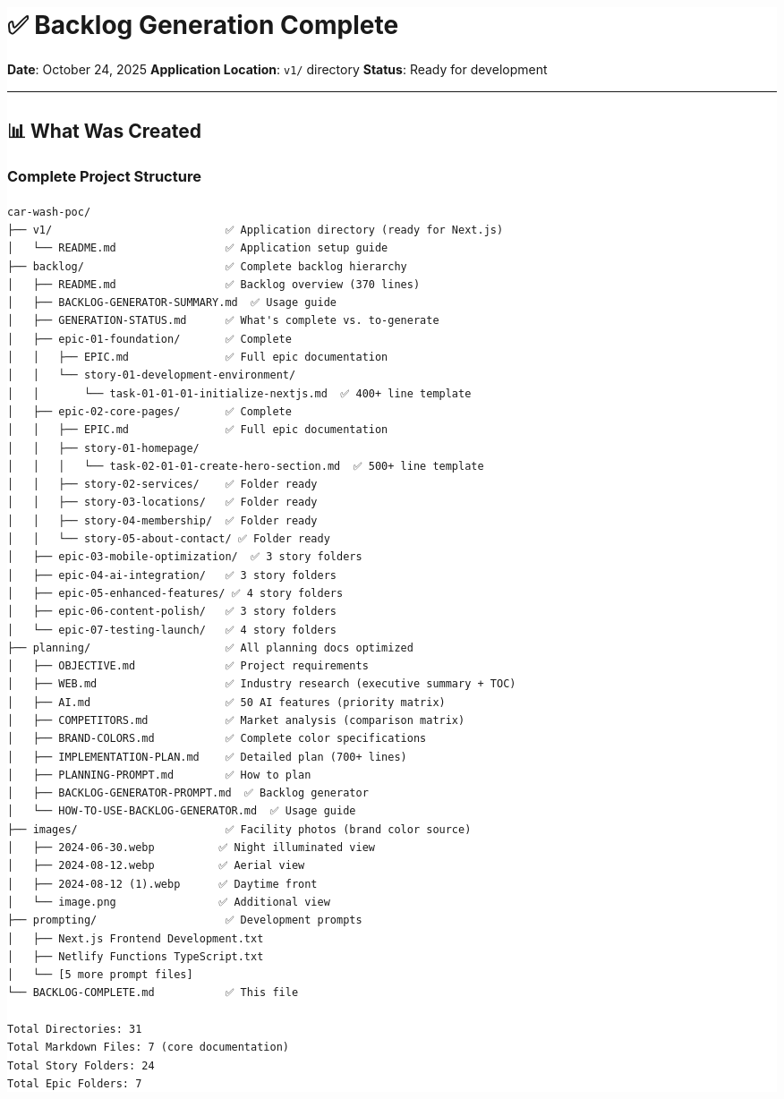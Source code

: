 # ✅ Backlog Generation Complete

**Date**: October 24, 2025
**Application Location**: `v1/` directory
**Status**: Ready for development

---

## 📊 What Was Created

### Complete Project Structure

```
car-wash-poc/
├── v1/                           ✅ Application directory (ready for Next.js)
│   └── README.md                 ✅ Application setup guide
├── backlog/                      ✅ Complete backlog hierarchy
│   ├── README.md                 ✅ Backlog overview (370 lines)
│   ├── BACKLOG-GENERATOR-SUMMARY.md  ✅ Usage guide
│   ├── GENERATION-STATUS.md      ✅ What's complete vs. to-generate
│   ├── epic-01-foundation/       ✅ Complete
│   │   ├── EPIC.md               ✅ Full epic documentation
│   │   └── story-01-development-environment/
│   │       └── task-01-01-01-initialize-nextjs.md  ✅ 400+ line template
│   ├── epic-02-core-pages/       ✅ Complete
│   │   ├── EPIC.md               ✅ Full epic documentation
│   │   ├── story-01-homepage/
│   │   │   └── task-02-01-01-create-hero-section.md  ✅ 500+ line template
│   │   ├── story-02-services/    ✅ Folder ready
│   │   ├── story-03-locations/   ✅ Folder ready
│   │   ├── story-04-membership/  ✅ Folder ready
│   │   └── story-05-about-contact/ ✅ Folder ready
│   ├── epic-03-mobile-optimization/  ✅ 3 story folders
│   ├── epic-04-ai-integration/   ✅ 3 story folders
│   ├── epic-05-enhanced-features/ ✅ 4 story folders
│   ├── epic-06-content-polish/   ✅ 3 story folders
│   └── epic-07-testing-launch/   ✅ 4 story folders
├── planning/                     ✅ All planning docs optimized
│   ├── OBJECTIVE.md              ✅ Project requirements
│   ├── WEB.md                    ✅ Industry research (executive summary + TOC)
│   ├── AI.md                     ✅ 50 AI features (priority matrix)
│   ├── COMPETITORS.md            ✅ Market analysis (comparison matrix)
│   ├── BRAND-COLORS.md           ✅ Complete color specifications
│   ├── IMPLEMENTATION-PLAN.md    ✅ Detailed plan (700+ lines)
│   ├── PLANNING-PROMPT.md        ✅ How to plan
│   ├── BACKLOG-GENERATOR-PROMPT.md  ✅ Backlog generator
│   └── HOW-TO-USE-BACKLOG-GENERATOR.md  ✅ Usage guide
├── images/                       ✅ Facility photos (brand color source)
│   ├── 2024-06-30.webp          ✅ Night illuminated view
│   ├── 2024-08-12.webp          ✅ Aerial view
│   ├── 2024-08-12 (1).webp      ✅ Daytime front
│   └── image.png                ✅ Additional view
├── prompting/                    ✅ Development prompts
│   ├── Next.js Frontend Development.txt
│   ├── Netlify Functions TypeScript.txt
│   └── [5 more prompt files]
└── BACKLOG-COMPLETE.md           ✅ This file

Total Directories: 31
Total Markdown Files: 7 (core documentation)
Total Story Folders: 24
Total Epic Folders: 7
```